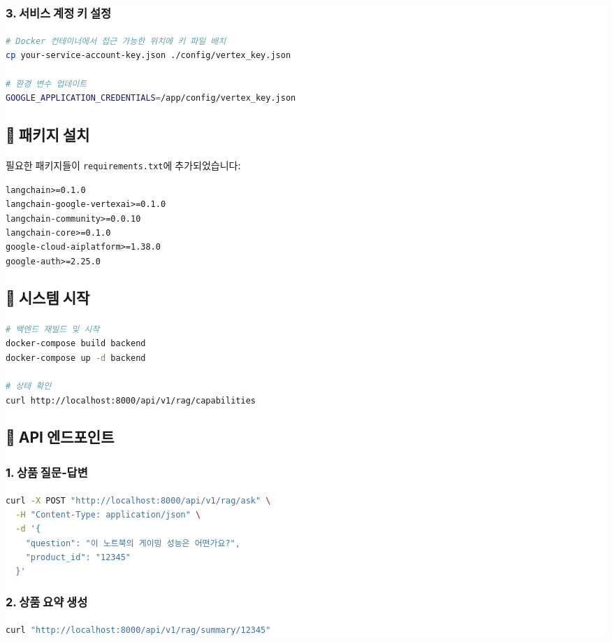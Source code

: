### 3. **서비스 계정 키 설정**

```bash
# Docker 컨테이너에서 접근 가능한 위치에 키 파일 배치
cp your-service-account-key.json ./config/vertex_key.json

# 환경 변수 업데이트
GOOGLE_APPLICATION_CREDENTIALS=/app/config/vertex_key.json
```

## 🔧 패키지 설치

필요한 패키지들이 `requirements.txt`에 추가되었습니다:

```
langchain>=0.1.0
langchain-google-vertexai>=0.1.0
langchain-community>=0.0.10
langchain-core>=0.1.0
google-cloud-aiplatform>=1.38.0
google-auth>=2.25.0
```

## 🚀 시스템 시작

```bash
# 백엔드 재빌드 및 시작
docker-compose build backend
docker-compose up -d backend

# 상태 확인
curl http://localhost:8000/api/v1/rag/capabilities
```

## 📡 API 엔드포인트

### 1. **상품 질문-답변**

```bash
curl -X POST "http://localhost:8000/api/v1/rag/ask" \
  -H "Content-Type: application/json" \
  -d '{
    "question": "이 노트북의 게이밍 성능은 어떤가요?",
    "product_id": "12345"
  }'
```

### 2. **상품 요약 생성**

```bash
curl "http://localhost:8000/api/v1/rag/summary/12345"
```

